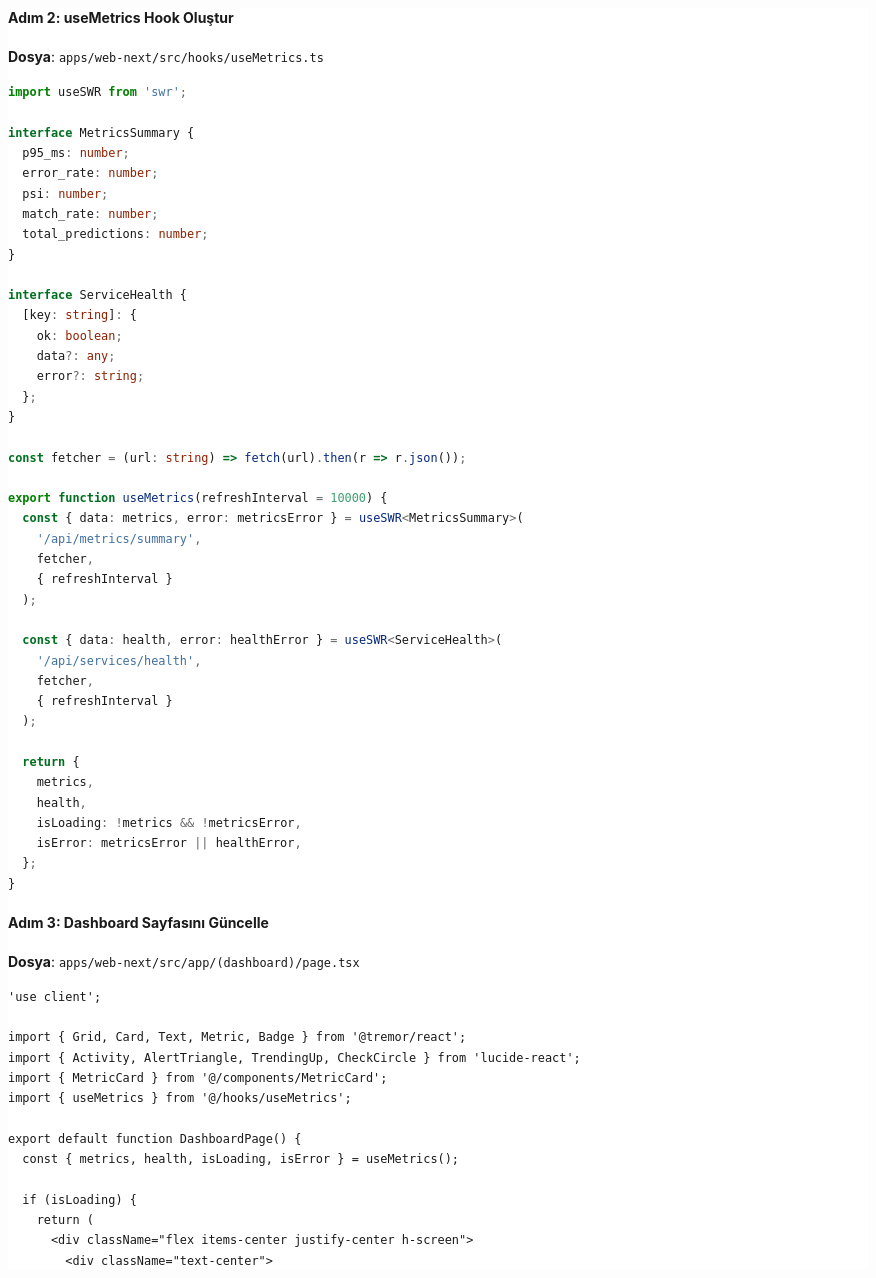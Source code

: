 #### Adım 2: useMetrics Hook Oluştur

**Dosya**: `apps/web-next/src/hooks/useMetrics.ts`

```typescript
import useSWR from 'swr';

interface MetricsSummary {
  p95_ms: number;
  error_rate: number;
  psi: number;
  match_rate: number;
  total_predictions: number;
}

interface ServiceHealth {
  [key: string]: {
    ok: boolean;
    data?: any;
    error?: string;
  };
}

const fetcher = (url: string) => fetch(url).then(r => r.json());

export function useMetrics(refreshInterval = 10000) {
  const { data: metrics, error: metricsError } = useSWR<MetricsSummary>(
    '/api/metrics/summary',
    fetcher,
    { refreshInterval }
  );

  const { data: health, error: healthError } = useSWR<ServiceHealth>(
    '/api/services/health',
    fetcher,
    { refreshInterval }
  );

  return {
    metrics,
    health,
    isLoading: !metrics && !metricsError,
    isError: metricsError || healthError,
  };
}
```

#### Adım 3: Dashboard Sayfasını Güncelle

**Dosya**: `apps/web-next/src/app/(dashboard)/page.tsx`

```tsx
'use client';

import { Grid, Card, Text, Metric, Badge } from '@tremor/react';
import { Activity, AlertTriangle, TrendingUp, CheckCircle } from 'lucide-react';
import { MetricCard } from '@/components/MetricCard';
import { useMetrics } from '@/hooks/useMetrics';

export default function DashboardPage() {
  const { metrics, health, isLoading, isError } = useMetrics();

  if (isLoading) {
    return (
      <div className="flex items-center justify-center h-screen">
        <div className="text-center">
```